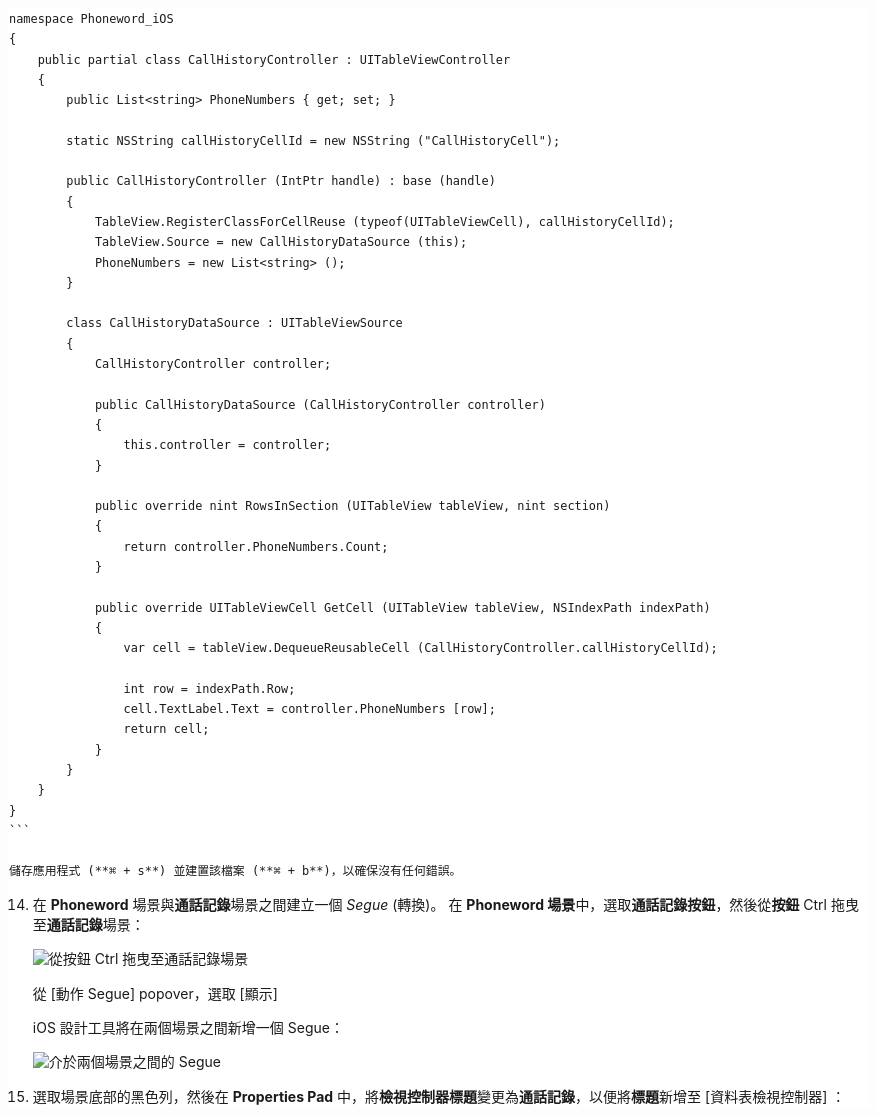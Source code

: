    namespace Phoneword_iOS
    {
        public partial class CallHistoryController : UITableViewController
        {
            public List<string> PhoneNumbers { get; set; }

            static NSString callHistoryCellId = new NSString ("CallHistoryCell");

            public CallHistoryController (IntPtr handle) : base (handle)
            {
                TableView.RegisterClassForCellReuse (typeof(UITableViewCell), callHistoryCellId);
                TableView.Source = new CallHistoryDataSource (this);
                PhoneNumbers = new List<string> ();
            }

            class CallHistoryDataSource : UITableViewSource
            {
                CallHistoryController controller;

                public CallHistoryDataSource (CallHistoryController controller)
                {
                    this.controller = controller;
                }

                public override nint RowsInSection (UITableView tableView, nint section)
                {
                    return controller.PhoneNumbers.Count;
                }

                public override UITableViewCell GetCell (UITableView tableView, NSIndexPath indexPath)
                {
                    var cell = tableView.DequeueReusableCell (CallHistoryController.callHistoryCellId);

                    int row = indexPath.Row;
                    cell.TextLabel.Text = controller.PhoneNumbers [row];
                    return cell;
                }
            }
        }
    }
    ```

    儲存應用程式 (**⌘ + s**) 並建置該檔案 (**⌘ + b**)，以確保沒有任何錯誤。

14. 在 **Phoneword** 場景與**通話記錄**場景之間建立一個 _Segue_ (轉換)。
  在 **Phoneword 場景**中，選取**通話記錄按鈕**，然後從**按鈕** Ctrl 拖曳至**通話記錄**場景：

    ![](hello-ios-multiscreen-quickstart-images/15.png "從按鈕 Ctrl 拖曳至通話記錄場景")

    從 [動作 Segue]  popover，選取 [顯示] 

    iOS 設計工具將在兩個場景之間新增一個 Segue：

    ![](hello-ios-multiscreen-quickstart-images/17new.png "介於兩個場景之間的 Segue")

15. 選取場景底部的黑色列，然後在 **Properties Pad** 中，將**檢視控制器標題**變更為**通話記錄**，以便將**標題**新增至 [資料表檢視控制器]  ：
